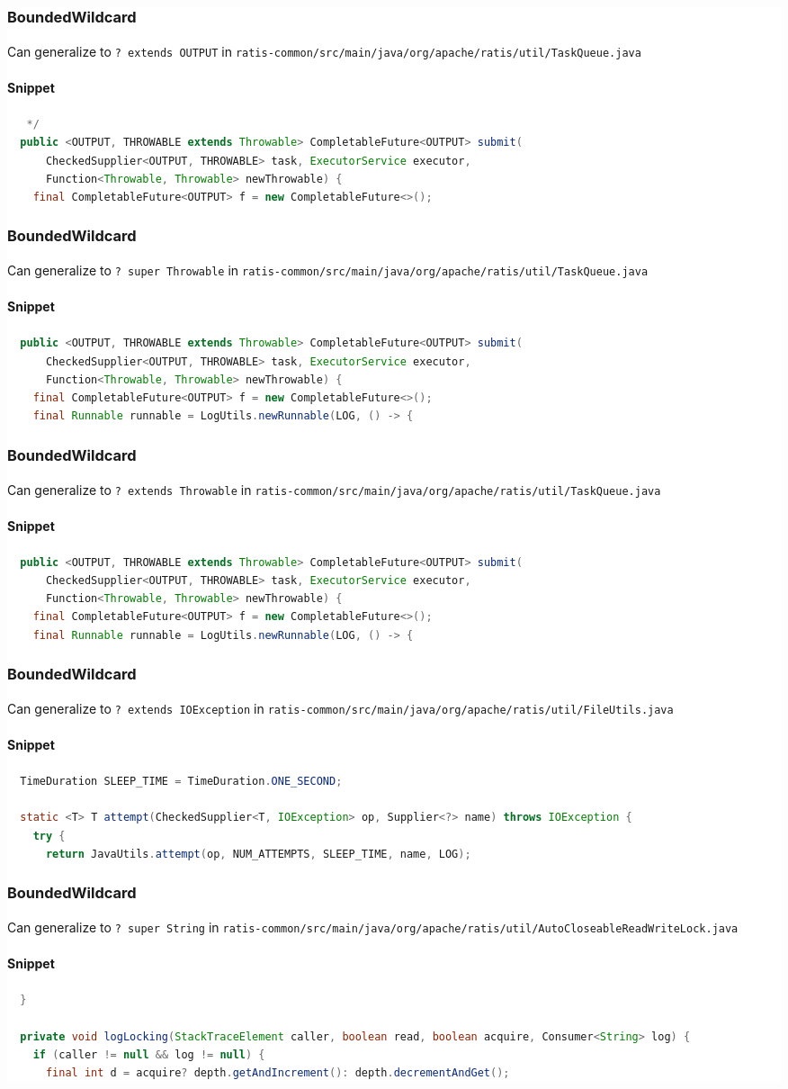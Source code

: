 ### BoundedWildcard
Can generalize to `? extends OUTPUT`
in `ratis-common/src/main/java/org/apache/ratis/util/TaskQueue.java`
#### Snippet
```java
   */
  public <OUTPUT, THROWABLE extends Throwable> CompletableFuture<OUTPUT> submit(
      CheckedSupplier<OUTPUT, THROWABLE> task, ExecutorService executor,
      Function<Throwable, Throwable> newThrowable) {
    final CompletableFuture<OUTPUT> f = new CompletableFuture<>();
```

### BoundedWildcard
Can generalize to `? super Throwable`
in `ratis-common/src/main/java/org/apache/ratis/util/TaskQueue.java`
#### Snippet
```java
  public <OUTPUT, THROWABLE extends Throwable> CompletableFuture<OUTPUT> submit(
      CheckedSupplier<OUTPUT, THROWABLE> task, ExecutorService executor,
      Function<Throwable, Throwable> newThrowable) {
    final CompletableFuture<OUTPUT> f = new CompletableFuture<>();
    final Runnable runnable = LogUtils.newRunnable(LOG, () -> {
```

### BoundedWildcard
Can generalize to `? extends Throwable`
in `ratis-common/src/main/java/org/apache/ratis/util/TaskQueue.java`
#### Snippet
```java
  public <OUTPUT, THROWABLE extends Throwable> CompletableFuture<OUTPUT> submit(
      CheckedSupplier<OUTPUT, THROWABLE> task, ExecutorService executor,
      Function<Throwable, Throwable> newThrowable) {
    final CompletableFuture<OUTPUT> f = new CompletableFuture<>();
    final Runnable runnable = LogUtils.newRunnable(LOG, () -> {
```

### BoundedWildcard
Can generalize to `? extends IOException`
in `ratis-common/src/main/java/org/apache/ratis/util/FileUtils.java`
#### Snippet
```java
  TimeDuration SLEEP_TIME = TimeDuration.ONE_SECOND;

  static <T> T attempt(CheckedSupplier<T, IOException> op, Supplier<?> name) throws IOException {
    try {
      return JavaUtils.attempt(op, NUM_ATTEMPTS, SLEEP_TIME, name, LOG);
```

### BoundedWildcard
Can generalize to `? super String`
in `ratis-common/src/main/java/org/apache/ratis/util/AutoCloseableReadWriteLock.java`
#### Snippet
```java
  }

  private void logLocking(StackTraceElement caller, boolean read, boolean acquire, Consumer<String> log) {
    if (caller != null && log != null) {
      final int d = acquire? depth.getAndIncrement(): depth.decrementAndGet();
```
